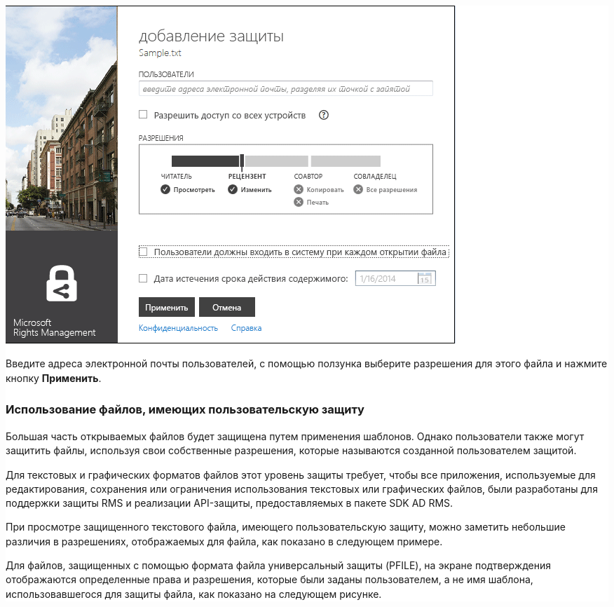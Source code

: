 ![](../Image/ADRMS_MSRMSApp_ProtectCustom.gif)

Введите адреса электронной почты пользователей, с помощью ползунка выберите разрешения для этого файла и нажмите кнопку **Применить**.

### <a name="BKMK_UserDefined"></a>Использование файлов, имеющих пользовательскую защиту
Большая часть открываемых файлов будет защищена путем применения шаблонов. Однако пользователи также могут защитить файлы, используя свои собственные разрешения, которые называются созданной пользователем защитой.

Для текстовых и графических форматов файлов этот уровень защиты требует, чтобы все приложения, используемые для редактирования, сохранения или ограничения использования текстовых или графических файлов, были разработаны для поддержки защиты RMS и реализации API-защиты, предоставляемых в пакете SDK AD RMS.

При просмотре защищенного текстового файла, имеющего пользовательскую защиту, можно заметить небольшие различия в разрешениях, отображаемых для файла, как показано в следующем примере.

Для файлов, защищенных с помощью формата файла универсальный защиты (PFILE), на экране подтверждения отображаются определенные права и разрешения, которые были заданы пользователем, а не имя шаблона, использовавшегося для защиты файла, как показано на следующем рисунке.
